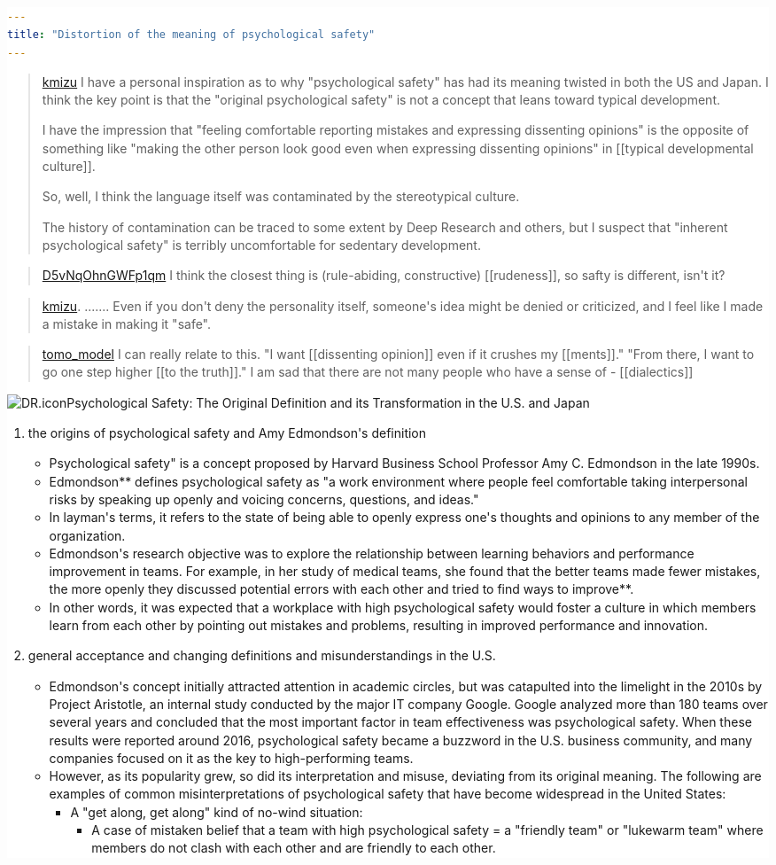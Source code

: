 ```yaml
---
title: "Distortion of the meaning of psychological safety"
---
```


> [kmizu](https://x.com/kmizu/status/1927411255150526878) I have a personal inspiration as to why "psychological safety" has had its meaning twisted in both the US and Japan. I think the key point is that the "original psychological safety" is not a concept that leans toward typical development.
>
>  I have the impression that "feeling comfortable reporting mistakes and expressing dissenting opinions" is the opposite of something like "making the other person look good even when expressing dissenting opinions" in [[typical developmental culture]].
>
>  So, well, I think the language itself was contaminated by the stereotypical culture.
>
>  The history of contamination can be traced to some extent by Deep Research and others, but I suspect that "inherent psychological safety" is terribly uncomfortable for sedentary development.

> [D5vNqOhnGWFp1qm](https://x.com/D5vNqOhnGWFp1qm/status/1927642002356891991) I think the closest thing is (rule-abiding, constructive) [[rudeness]], so
>  safty is different, isn't it?

> [kmizu](https://x.com/kmizu/status/1927662918512017436). ....... Even if you don't deny the personality itself, someone's idea might be denied or criticized, and I feel like I made a mistake in making it "safe".

> [tomo_model](https://x.com/tomo_model/status/1927724998619275523) I can really relate to this.
>  "I want [[dissenting opinion]] even if it crushes my [[ments]]."
>  "From there, I want to go one step higher [[to the truth]]."
>  I am sad that there are not many people who have a sense of
    - [[dialectics]]

<img src='https://scrapbox.io/api/pages/nishio-en/DR/icon' alt='DR.icon' height="19.5"/>Psychological Safety: The Original Definition and its Transformation in the U.S. and Japan

1. the origins of psychological safety and Amy Edmondson's definition
    - Psychological safety" is a concept proposed by Harvard Business School Professor Amy C. Edmondson in the late 1990s.
    - Edmondson** defines psychological safety as "a work environment where people feel comfortable taking interpersonal risks by speaking up openly and voicing concerns, questions, and ideas."
    - In layman's terms, it refers to the state of being able to openly express one's thoughts and opinions to any member of the organization.
    - Edmondson's research objective was to explore the relationship between learning behaviors and performance improvement in teams. For example, in her study of medical teams, she found that the better teams made fewer mistakes, the more openly they discussed potential errors with each other and tried to find ways to improve**.
    - In other words, it was expected that a workplace with high psychological safety would foster a culture in which members learn from each other by pointing out mistakes and problems, resulting in improved performance and innovation.

2. general acceptance and changing definitions and misunderstandings in the U.S.
    - Edmondson's concept initially attracted attention in academic circles, but was catapulted into the limelight in the 2010s by Project Aristotle, an internal study conducted by the major IT company Google. Google analyzed more than 180 teams over several years and concluded that the most important factor in team effectiveness was psychological safety. When these results were reported around 2016, psychological safety became a buzzword in the U.S. business community, and many companies focused on it as the key to high-performing teams.
    - However, as its popularity grew, so did its interpretation and misuse, deviating from its original meaning. The following are examples of common misinterpretations of psychological safety that have become widespread in the United States:
        - A "get along, get along" kind of no-wind situation:
            - A case of mistaken belief that a team with high psychological safety = a "friendly team" or "lukewarm team" where members do not clash with each other and are friendly to each other.